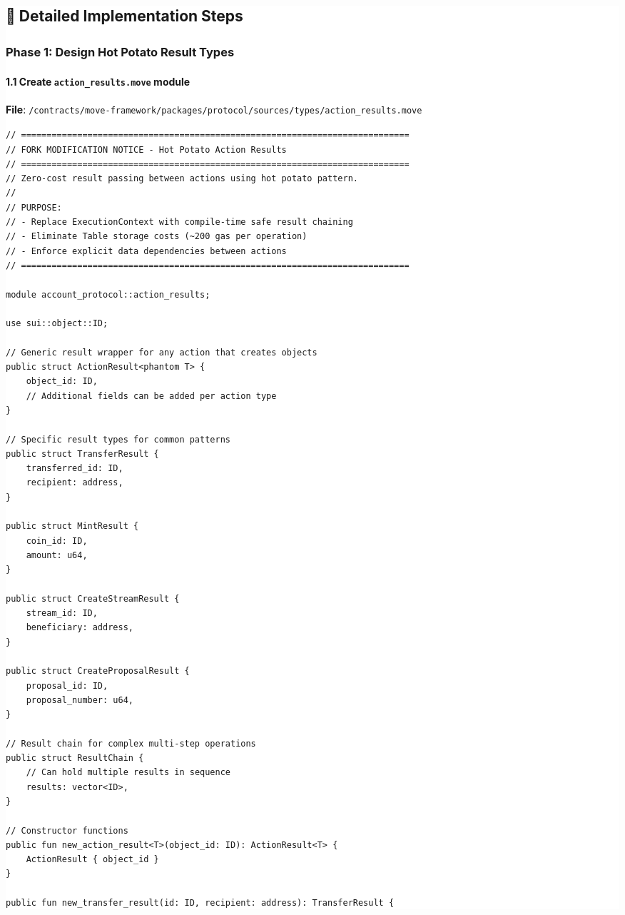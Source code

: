
## 📝 **Detailed Implementation Steps**

### **Phase 1: Design Hot Potato Result Types**

#### 1.1 Create `action_results.move` module
**File**: `/contracts/move-framework/packages/protocol/sources/types/action_results.move`

```move
// ============================================================================
// FORK MODIFICATION NOTICE - Hot Potato Action Results
// ============================================================================
// Zero-cost result passing between actions using hot potato pattern.
//
// PURPOSE:
// - Replace ExecutionContext with compile-time safe result chaining
// - Eliminate Table storage costs (~200 gas per operation)
// - Enforce explicit data dependencies between actions
// ============================================================================

module account_protocol::action_results;

use sui::object::ID;

// Generic result wrapper for any action that creates objects
public struct ActionResult<phantom T> {
    object_id: ID,
    // Additional fields can be added per action type
}

// Specific result types for common patterns
public struct TransferResult {
    transferred_id: ID,
    recipient: address,
}

public struct MintResult {
    coin_id: ID,
    amount: u64,
}

public struct CreateStreamResult {
    stream_id: ID,
    beneficiary: address,
}

public struct CreateProposalResult {
    proposal_id: ID,
    proposal_number: u64,
}

// Result chain for complex multi-step operations
public struct ResultChain {
    // Can hold multiple results in sequence
    results: vector<ID>,
}

// Constructor functions
public fun new_action_result<T>(object_id: ID): ActionResult<T> {
    ActionResult { object_id }
}

public fun new_transfer_result(id: ID, recipient: address): TransferResult {
```